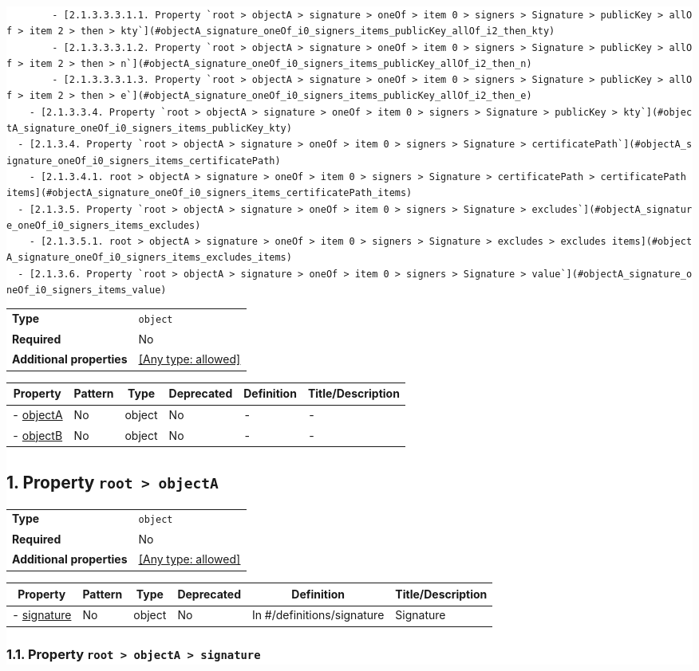             - [2.1.3.3.3.1.1. Property `root > objectA > signature > oneOf > item 0 > signers > Signature > publicKey > allOf > item 2 > then > kty`](#objectA_signature_oneOf_i0_signers_items_publicKey_allOf_i2_then_kty)
            - [2.1.3.3.3.1.2. Property `root > objectA > signature > oneOf > item 0 > signers > Signature > publicKey > allOf > item 2 > then > n`](#objectA_signature_oneOf_i0_signers_items_publicKey_allOf_i2_then_n)
            - [2.1.3.3.3.1.3. Property `root > objectA > signature > oneOf > item 0 > signers > Signature > publicKey > allOf > item 2 > then > e`](#objectA_signature_oneOf_i0_signers_items_publicKey_allOf_i2_then_e)
        - [2.1.3.3.4. Property `root > objectA > signature > oneOf > item 0 > signers > Signature > publicKey > kty`](#objectA_signature_oneOf_i0_signers_items_publicKey_kty)
      - [2.1.3.4. Property `root > objectA > signature > oneOf > item 0 > signers > Signature > certificatePath`](#objectA_signature_oneOf_i0_signers_items_certificatePath)
        - [2.1.3.4.1. root > objectA > signature > oneOf > item 0 > signers > Signature > certificatePath > certificatePath items](#objectA_signature_oneOf_i0_signers_items_certificatePath_items)
      - [2.1.3.5. Property `root > objectA > signature > oneOf > item 0 > signers > Signature > excludes`](#objectA_signature_oneOf_i0_signers_items_excludes)
        - [2.1.3.5.1. root > objectA > signature > oneOf > item 0 > signers > Signature > excludes > excludes items](#objectA_signature_oneOf_i0_signers_items_excludes_items)
      - [2.1.3.6. Property `root > objectA > signature > oneOf > item 0 > signers > Signature > value`](#objectA_signature_oneOf_i0_signers_items_value)

|                           |                                                                           |
| ------------------------- | ------------------------------------------------------------------------- |
| **Type**                  | `object`                                                                  |
| **Required**              | No                                                                        |
| **Additional properties** | [[Any type: allowed]](# "Additional Properties of any type are allowed.") |

| Property               | Pattern | Type   | Deprecated | Definition | Title/Description |
| ---------------------- | ------- | ------ | ---------- | ---------- | ----------------- |
| - [objectA](#objectA ) | No      | object | No         | -          | -                 |
| - [objectB](#objectB ) | No      | object | No         | -          | -                 |

## <a name="objectA"></a>1. Property `root > objectA`

|                           |                                                                           |
| ------------------------- | ------------------------------------------------------------------------- |
| **Type**                  | `object`                                                                  |
| **Required**              | No                                                                        |
| **Additional properties** | [[Any type: allowed]](# "Additional Properties of any type are allowed.") |

| Property                           | Pattern | Type   | Deprecated | Definition                 | Title/Description |
| ---------------------------------- | ------- | ------ | ---------- | -------------------------- | ----------------- |
| - [signature](#objectA_signature ) | No      | object | No         | In #/definitions/signature | Signature         |

### <a name="objectA_signature"></a>1.1. Property `root > objectA > signature`
